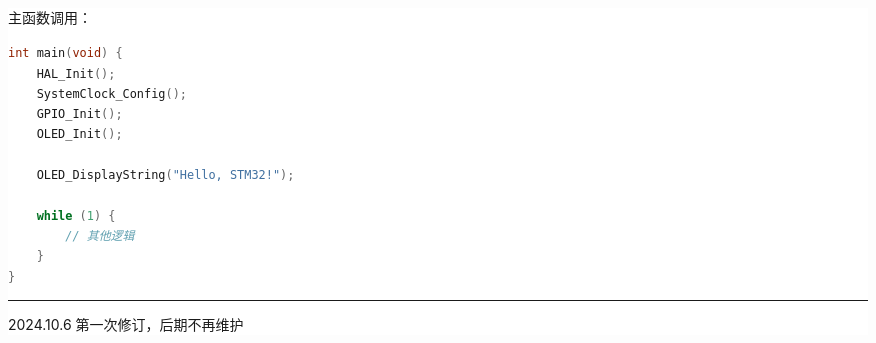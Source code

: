 主函数调用：

```c
int main(void) {
    HAL_Init();
    SystemClock_Config();
    GPIO_Init();
    OLED_Init();

    OLED_DisplayString("Hello, STM32!");

    while (1) {
        // 其他逻辑
    }
}
```

---

2024.10.6 第一次修订，后期不再维护
